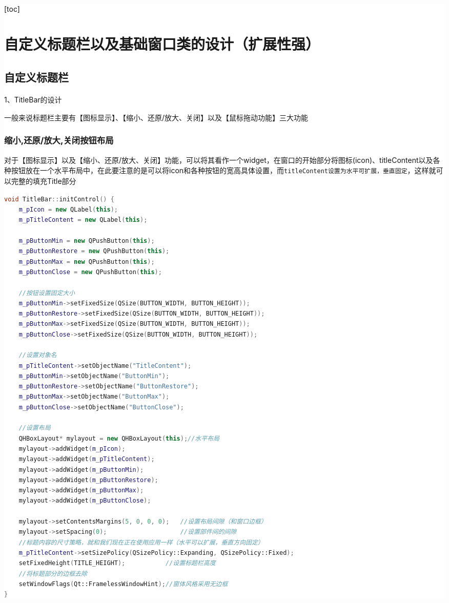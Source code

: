 [toc]

# 自定义标题栏以及基础窗口类的设计（扩展性强）

## 自定义标题栏

1、TitleBar的设计

一般来说标题栏主要有【图标显示】、【缩小、还原/放大、关闭】以及【鼠标拖动功能】三大功能



### 缩小,还原/放大,关闭按钮布局

对于【图标显示】以及【缩小、还原/放大、关闭】功能，可以将其看作一个widget，在窗口的开始部分将图标(icon)、titleContent以及各种按钮放在一个水平布局中，在此要注意的是可以将icon和各种按钮的宽高具体设置，而`titleContent设置为水平可扩展，垂直固定`，这样就可以完整的填充Title部分

```cpp
void TitleBar::initControl() {
	m_pIcon = new QLabel(this);
	m_pTitleContent = new QLabel(this);

	m_pButtonMin = new QPushButton(this);
	m_pButtonRestore = new QPushButton(this);
	m_pButtonMax = new QPushButton(this);
	m_pButtonClose = new QPushButton(this);

	//按钮设置固定大小
	m_pButtonMin->setFixedSize(QSize(BUTTON_WIDTH, BUTTON_HEIGHT));
	m_pButtonRestore->setFixedSize(QSize(BUTTON_WIDTH, BUTTON_HEIGHT));
	m_pButtonMax->setFixedSize(QSize(BUTTON_WIDTH, BUTTON_HEIGHT));
	m_pButtonClose->setFixedSize(QSize(BUTTON_WIDTH, BUTTON_HEIGHT));

	//设置对象名
	m_pTitleContent->setObjectName("TitleContent");
	m_pButtonMin->setObjectName("ButtonMin");
	m_pButtonRestore->setObjectName("ButtonRestore");
	m_pButtonMax->setObjectName("ButtonMax");
	m_pButtonClose->setObjectName("ButtonClose");

	//设置布局
	QHBoxLayout* mylayout = new QHBoxLayout(this);//水平布局
	mylayout->addWidget(m_pIcon);
	mylayout->addWidget(m_pTitleContent);
	mylayout->addWidget(m_pButtonMin);
	mylayout->addWidget(m_pButtonRestore);
	mylayout->addWidget(m_pButtonMax);
	mylayout->addWidget(m_pButtonClose);

	mylayout->setContentsMargins(5, 0, 0, 0);	//设置布局间隙（和窗口边框）
	mylayout->setSpacing(0);					//设置部件间的间隙 
	//标题内容的尺寸策略，就和我们现在正在使用应用一样（水平可以扩展，垂直方向固定）
	m_pTitleContent->setSizePolicy(QSizePolicy::Expanding, QSizePolicy::Fixed);
	setFixedHeight(TITLE_HEIGHT);			//设置标题栏高度
	//将标题部分的边框去除
	setWindowFlags(Qt::FramelessWindowHint);//窗体风格采用无边框
}
```
